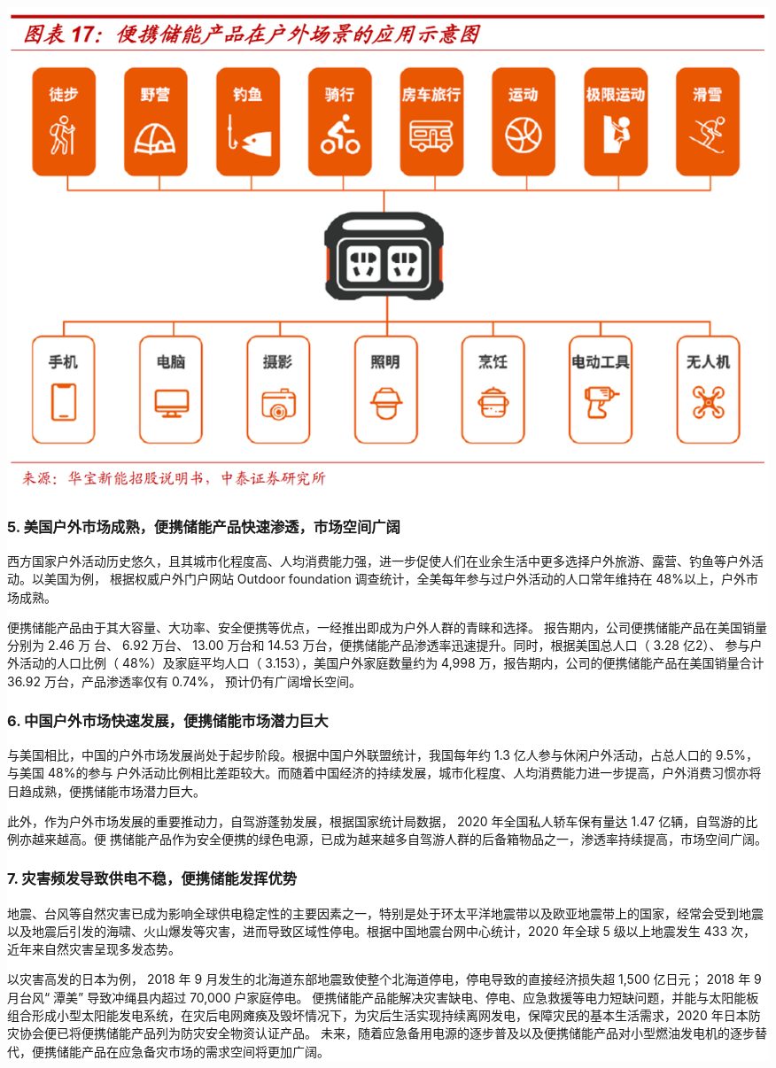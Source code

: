 ![image-20211201213349511](便携储能(20211201).assets/image-20211201213349511.png)

### 5. 美国户外市场成熟，便携储能产品快速渗透，市场空间广阔  

西方国家户外活动历史悠久，且其城市化程度高、人均消费能力强，进一步促使人们在业余生活中更多选择户外旅游、露营、钓鱼等户外活动。以美国为例，
根据权威户外门户网站 Outdoor foundation 调查统计，全美每年参与过户外活动的人口常年维持在 48%以上，户外市场成熟。  

便携储能产品由于其大容量、大功率、安全便携等优点，一经推出即成为户外人群的青睐和选择。 报告期内，公司便携储能产品在美国销量分别为 2.46 万
台、 6.92 万台、 13.00 万台和 14.53 万台，便携储能产品渗透率迅速提升。同时，根据美国总人口（ 3.28 亿2）、 参与户外活动的人口比例（ 48%）及家庭平均人口（ 3.153），美国户外家庭数量约为 4,998 万，报告期内，公司的便携储能产品在美国销量合计 36.92 万台，产品渗透率仅有 0.74%， 预计仍有广阔增长空间。  

### 6. 中国户外市场快速发展，便携储能市场潜力巨大  

与美国相比，中国的户外市场发展尚处于起步阶段。根据中国户外联盟统计，我国每年约 1.3 亿人参与休闲户外活动，占总人口的 9.5%，与美国 48%的参与
户外活动比例相比差距较大。而随着中国经济的持续发展，城市化程度、人均消费能力进一步提高，户外消费习惯亦将日趋成熟，便携储能市场潜力巨大。

此外，作为户外市场发展的重要推动力，自驾游蓬勃发展，根据国家统计局数据， 2020 年全国私人轿车保有量达 1.47 亿辆，自驾游的比例亦越来越高。便
携储能产品作为安全便携的绿色电源，已成为越来越多自驾游人群的后备箱物品之一，渗透率持续提高，市场空间广阔。    

### 7. 灾害频发导致供电不稳，便携储能发挥优势  

地震、台风等自然灾害已成为影响全球供电稳定性的主要因素之一，特别是处于环太平洋地震带以及欧亚地震带上的国家，经常会受到地震以及地震后引发的海啸、火山爆发等灾害，进而导致区域性停电。根据中国地震台网中心统计，2020 年全球 5 级以上地震发生 433 次， 近年来自然灾害呈现多发态势。  

以灾害高发的日本为例， 2018 年 9 月发生的北海道东部地震致使整个北海道停电，停电导致的直接经济损失超 1,500 亿日元； 2018 年 9 月台风“ 潭美” 导致冲绳县内超过 70,000 户家庭停电。 便携储能产品能解决灾害缺电、停电、应急救援等电力短缺问题，并能与太阳能板组合形成小型太阳能发电系统，在灾后电网瘫痪及毁坏情况下，为灾后生活实现持续离网发电，保障灾民的基本生活需求，2020 年日本防灾协会便已将便携储能产品列为防灾安全物资认证产品。 未来，随着应急备用电源的逐步普及以及便携储能产品对小型燃油发电机的逐步替代，便携储能产品在应急备灾市场的需求空间将更加广阔。  
